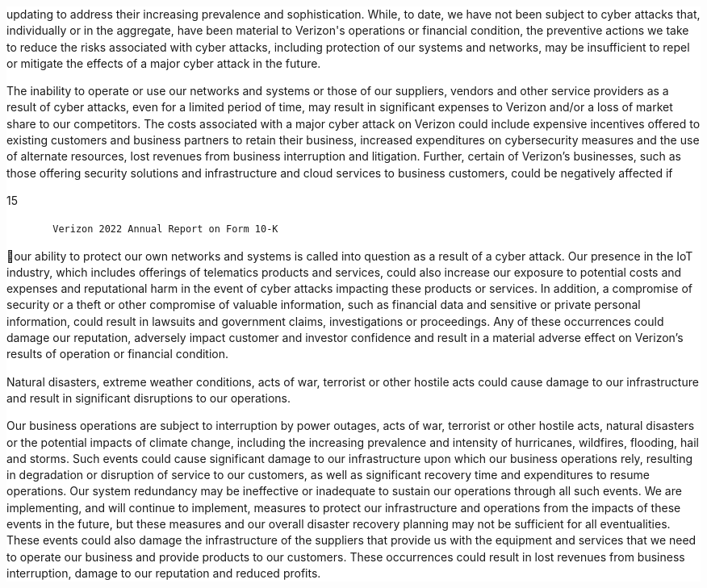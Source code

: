 updating  to  address  their  increasing  prevalence  and  sophistication.  While,  to  date,  we  have  not  been  subject  to  cyber  attacks
that, individually or in the aggregate, have been material to Verizon's operations or financial condition, the preventive actions we
take to reduce the risks associated with cyber attacks, including protection of our systems and networks, may be insufficient to
repel or mitigate the effects of a major cyber attack in the future.

The  inability  to  operate  or  use  our  networks  and  systems  or  those  of  our  suppliers,  vendors  and  other  service  providers  as  a
result of cyber attacks, even for a limited period of time, may result in significant expenses to Verizon and/or a loss of market
share to our competitors. The costs associated with a major cyber attack on Verizon could include expensive incentives offered
to existing customers and business partners to retain their business, increased expenditures on cybersecurity measures and the
use of alternate resources, lost revenues from business interruption and litigation. Further, certain of Verizon’s businesses, such
as those offering security solutions and infrastructure and cloud services to business customers, could be negatively affected if

   15

            Verizon 2022 Annual Report on Form 10-K

our ability to protect our own networks and systems is called into question as a result of a cyber attack. Our presence in the IoT
industry, which includes offerings of telematics products and services, could also increase our exposure to potential costs and
expenses and reputational harm in the event of cyber attacks impacting these products or services. In addition, a compromise of
security  or  a  theft  or  other  compromise  of  valuable  information,  such  as  financial  data  and  sensitive  or  private  personal
information,  could  result  in  lawsuits  and  government  claims,  investigations  or  proceedings.  Any  of  these  occurrences  could
damage our reputation, adversely impact customer and investor confidence and result in a material adverse effect on Verizon’s
results of operation or financial condition.

Natural disasters, extreme weather conditions, acts of war, terrorist or other hostile acts could cause
damage to our infrastructure and result in significant disruptions to our operations.

Our business operations are subject to interruption by power outages, acts of war, terrorist or other hostile acts, natural disasters
or the potential impacts of climate change, including the increasing prevalence and intensity of hurricanes, wildfires, flooding, hail
and storms. Such events could cause significant damage to our infrastructure upon which our business operations rely, resulting
in  degradation  or  disruption  of  service  to  our  customers,  as  well  as  significant  recovery  time  and  expenditures  to  resume
operations. Our system redundancy may be ineffective or inadequate to sustain our operations through all such events. We are
implementing, and will continue to implement, measures to protect our infrastructure and operations from the impacts of these
events  in  the  future,  but  these  measures  and  our  overall  disaster  recovery  planning  may  not  be  sufficient  for  all  eventualities.
These events could also damage the infrastructure of the suppliers that provide us with the equipment and services that we need
to operate our business and provide products to our customers. These occurrences could result in lost revenues from business
interruption, damage to our reputation and reduced profits.
